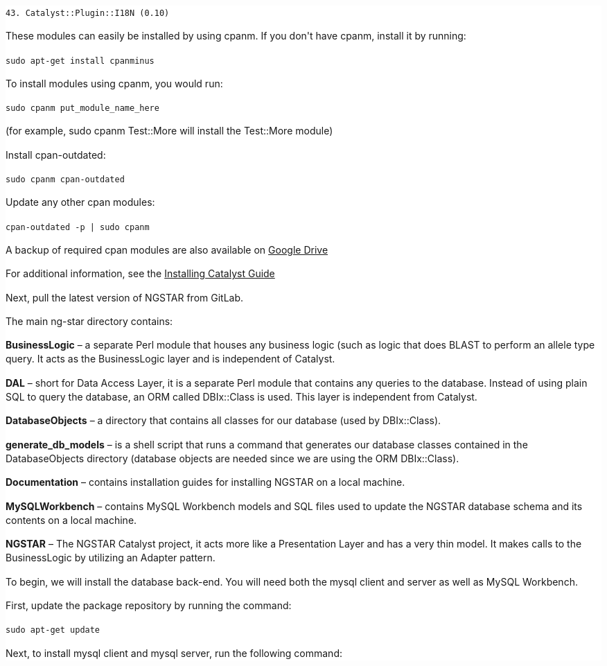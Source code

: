 	43. Catalyst::Plugin::I18N (0.10)


These modules can easily be installed by using cpanm. If you don't have cpanm, install it by running:

	sudo apt-get install cpanminus

To install modules using cpanm, you would run:

	sudo cpanm put_module_name_here

(for example, sudo cpanm Test::More will install the Test::More module)

Install cpan-outdated:

    sudo cpanm cpan-outdated

Update any other cpan modules:

    cpan-outdated -p | sudo cpanm

A backup of required cpan modules are also available on [Google Drive](https://drive.google.com/folderview?id=0B9ZQet4QcnOMfkxmU0VCT2l2LV9KeldaLTRvaXl3Y3ZKbzdPWVRJZ19NelpBZFFSZVBFRDA&usp=sharing)

For additional information, see the [Installing Catalyst Guide](http://wiki.catalystframework.org/wiki/installingcatalyst)

Next, pull the latest version of NGSTAR from GitLab.

The main ng-star directory contains:

**BusinessLogic** – a separate Perl module that houses any business logic (such as logic that does BLAST to perform an allele type query. It acts as the BusinessLogic layer and is independent of Catalyst.

**DAL** – short for Data Access Layer, it is a separate Perl module that contains any queries to the database. Instead of using plain SQL to query the database, an ORM called DBIx::Class is used. This layer is independent from Catalyst.

**DatabaseObjects** – a directory that contains all classes for our database (used by DBIx::Class).

**generate_db_models** – is a shell script that runs a command that generates our database classes contained in the DatabaseObjects directory (database objects are needed since we are using the ORM DBIx::Class).

**Documentation** – contains installation guides for installing NGSTAR on a local machine.

**MySQLWorkbench** – contains MySQL Workbench models and SQL files used to update the NGSTAR database schema and its contents on a local machine.

**NGSTAR** – The NGSTAR Catalyst project, it acts more like a Presentation Layer and has a very thin model. It makes calls to the BusinessLogic by utilizing an Adapter pattern.

To begin, we will install the database back-end. You will need both the mysql client and server as well as MySQL Workbench.

First, update the package repository by running the command:

	sudo apt-get update

Next, to install mysql client and mysql server, run the following command:
